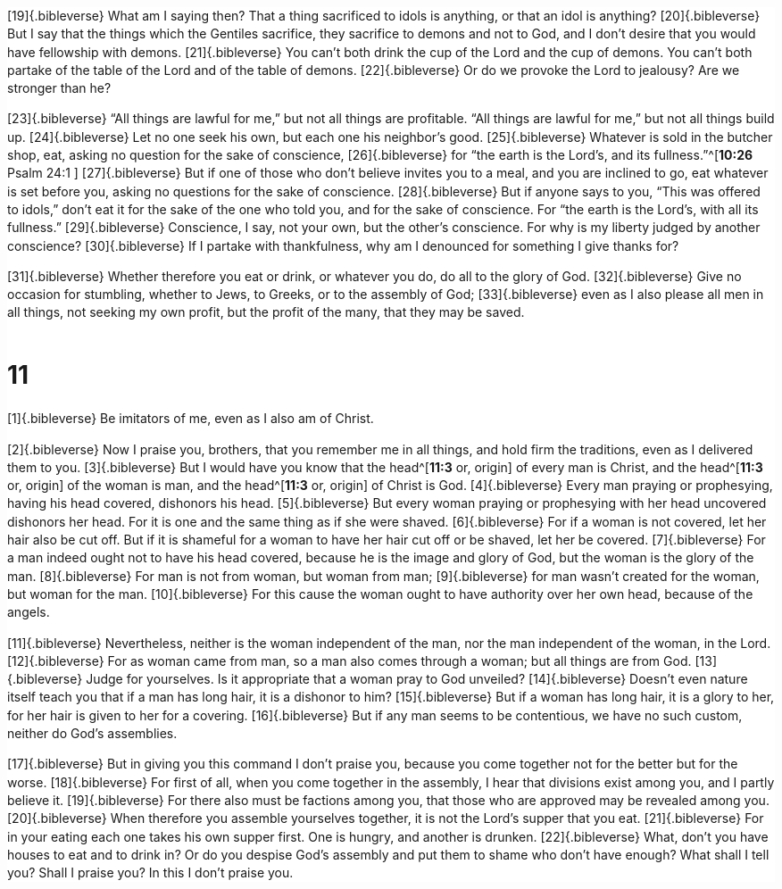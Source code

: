 [19]{.bibleverse} What am I saying then? That a thing sacrificed to idols is anything, or that an idol is anything? [20]{.bibleverse} But I say that the things which the Gentiles sacrifice, they sacrifice to demons and not to God, and I don’t desire that you would have fellowship with demons. [21]{.bibleverse} You can’t both drink the cup of the Lord and the cup of demons. You can’t both partake of the table of the Lord and of the table of demons. [22]{.bibleverse} Or do we provoke the Lord to jealousy? Are we stronger than he? 

[23]{.bibleverse} “All things are lawful for me,” but not all things are profitable. “All things are lawful for me,” but not all things build up. [24]{.bibleverse} Let no one seek his own, but each one his neighbor’s good. [25]{.bibleverse} Whatever is sold in the butcher shop, eat, asking no question for the sake of conscience, [26]{.bibleverse} for “the earth is the Lord’s, and its fullness.”^[**10:26** Psalm 24:1 ] [27]{.bibleverse} But if one of those who don’t believe invites you to a meal, and you are inclined to go, eat whatever is set before you, asking no questions for the sake of conscience. [28]{.bibleverse} But if anyone says to you, “This was offered to idols,” don’t eat it for the sake of the one who told you, and for the sake of conscience. For “the earth is the Lord’s, with all its fullness.” [29]{.bibleverse} Conscience, I say, not your own, but the other’s conscience. For why is my liberty judged by another conscience? [30]{.bibleverse} If I partake with thankfulness, why am I denounced for something I give thanks for? 

[31]{.bibleverse} Whether therefore you eat or drink, or whatever you do, do all to the glory of God. [32]{.bibleverse} Give no occasion for stumbling, whether to Jews, to Greeks, or to the assembly of God; [33]{.bibleverse} even as I also please all men in all things, not seeking my own profit, but the profit of the many, that they may be saved. 

# 11 
[1]{.bibleverse} Be imitators of me, even as I also am of Christ. 

[2]{.bibleverse} Now I praise you, brothers, that you remember me in all things, and hold firm the traditions, even as I delivered them to you. [3]{.bibleverse} But I would have you know that the head^[**11:3** or, origin] of every man is Christ, and the head^[**11:3** or, origin] of the woman is man, and the head^[**11:3** or, origin] of Christ is God. [4]{.bibleverse} Every man praying or prophesying, having his head covered, dishonors his head. [5]{.bibleverse} But every woman praying or prophesying with her head uncovered dishonors her head. For it is one and the same thing as if she were shaved. [6]{.bibleverse} For if a woman is not covered, let her hair also be cut off. But if it is shameful for a woman to have her hair cut off or be shaved, let her be covered. [7]{.bibleverse} For a man indeed ought not to have his head covered, because he is the image and glory of God, but the woman is the glory of the man. [8]{.bibleverse} For man is not from woman, but woman from man; [9]{.bibleverse} for man wasn’t created for the woman, but woman for the man. [10]{.bibleverse} For this cause the woman ought to have authority over her own head, because of the angels. 

[11]{.bibleverse} Nevertheless, neither is the woman independent of the man, nor the man independent of the woman, in the Lord. [12]{.bibleverse} For as woman came from man, so a man also comes through a woman; but all things are from God. [13]{.bibleverse} Judge for yourselves. Is it appropriate that a woman pray to God unveiled? [14]{.bibleverse} Doesn’t even nature itself teach you that if a man has long hair, it is a dishonor to him? [15]{.bibleverse} But if a woman has long hair, it is a glory to her, for her hair is given to her for a covering. [16]{.bibleverse} But if any man seems to be contentious, we have no such custom, neither do God’s assemblies. 

[17]{.bibleverse} But in giving you this command I don’t praise you, because you come together not for the better but for the worse. [18]{.bibleverse} For first of all, when you come together in the assembly, I hear that divisions exist among you, and I partly believe it. [19]{.bibleverse} For there also must be factions among you, that those who are approved may be revealed among you. [20]{.bibleverse} When therefore you assemble yourselves together, it is not the Lord’s supper that you eat. [21]{.bibleverse} For in your eating each one takes his own supper first. One is hungry, and another is drunken. [22]{.bibleverse} What, don’t you have houses to eat and to drink in? Or do you despise God’s assembly and put them to shame who don’t have enough? What shall I tell you? Shall I praise you? In this I don’t praise you. 
